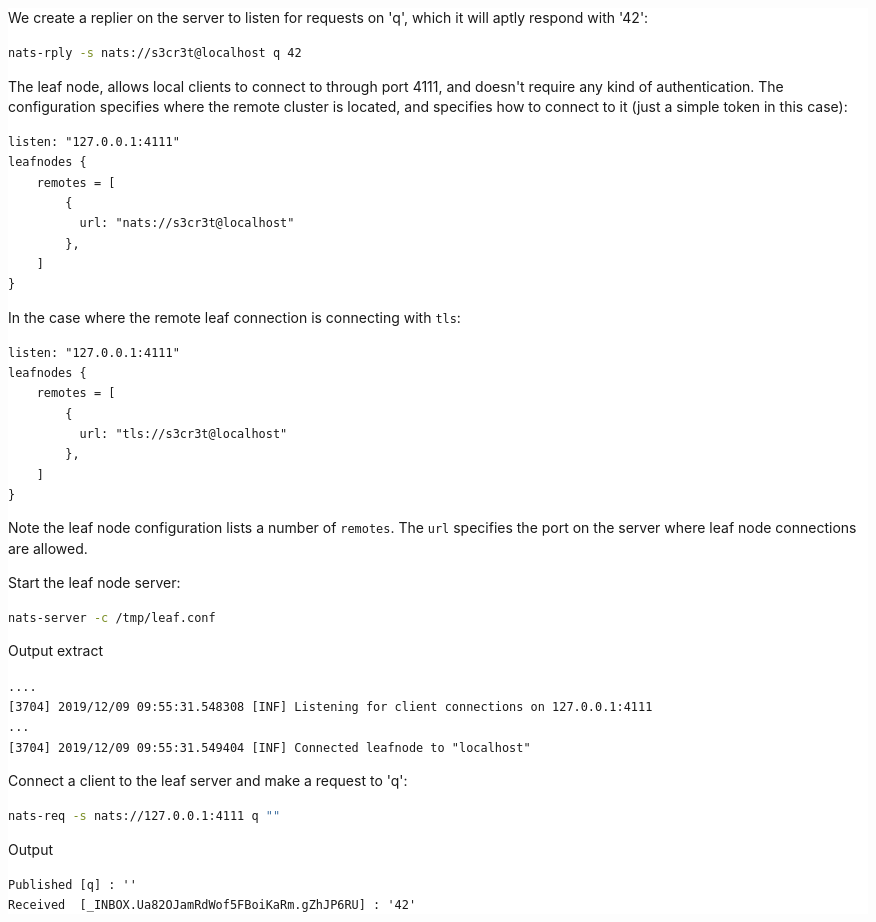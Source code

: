 We create a replier on the server to listen for requests on 'q', which it will aptly respond with '42':

```bash
nats-rply -s nats://s3cr3t@localhost q 42
```

The leaf node, allows local clients to connect to through port 4111, and doesn't require any kind of authentication. The configuration specifies where the remote cluster is located, and specifies how to connect to it (just a simple token in this case):

```
listen: "127.0.0.1:4111"
leafnodes {
    remotes = [ 
        { 
          url: "nats://s3cr3t@localhost"
        },
    ]
}
```

In the case where the remote leaf connection is connecting with `tls`:

```
listen: "127.0.0.1:4111"
leafnodes {
    remotes = [ 
        { 
          url: "tls://s3cr3t@localhost"
        },
    ]
}
```

Note the leaf node configuration lists a number of `remotes`. The `url` specifies the port on the server where leaf node connections are allowed.

Start the leaf node server:

```bash
nats-server -c /tmp/leaf.conf 
```
Output extract
```text
....
[3704] 2019/12/09 09:55:31.548308 [INF] Listening for client connections on 127.0.0.1:4111
...
[3704] 2019/12/09 09:55:31.549404 [INF] Connected leafnode to "localhost"
```

Connect a client to the leaf server and make a request to 'q':

```bash
nats-req -s nats://127.0.0.1:4111 q ""
```
Output
```text
Published [q] : ''
Received  [_INBOX.Ua82OJamRdWof5FBoiKaRm.gZhJP6RU] : '42'
```
